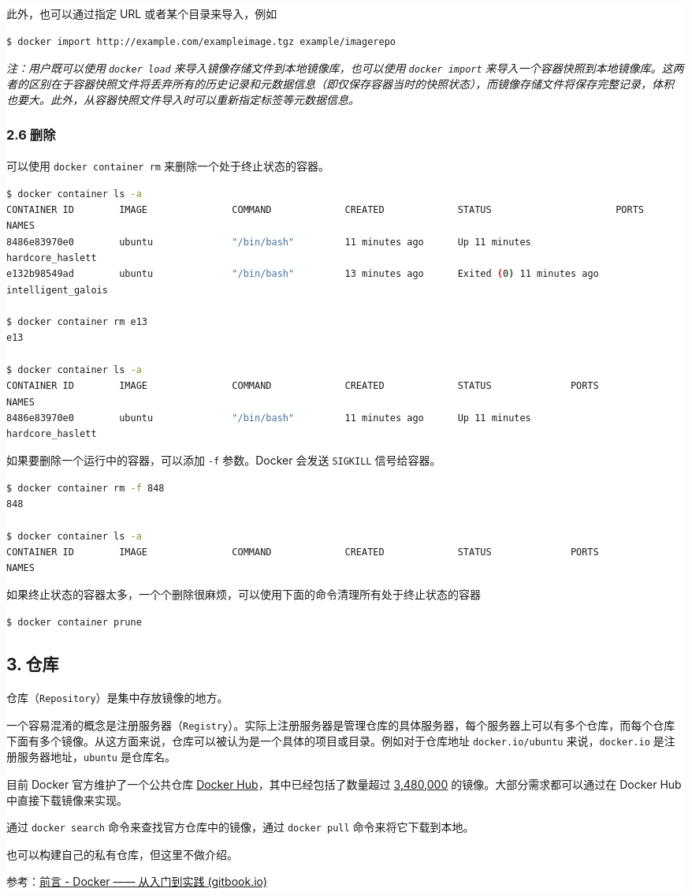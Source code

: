 此外，也可以通过指定 URL 或者某个目录来导入，例如

```bash
$ docker import http://example.com/exampleimage.tgz example/imagerepo
```

*注：用户既可以使用* *`docker load`* *来导入镜像存储文件到本地镜像库，也可以使用* *`docker import`* *来导入一个容器快照到本地镜像库。这两者的区别在于容器快照文件将丢弃所有的历史记录和元数据信息（即仅保存容器当时的快照状态），而镜像存储文件将保存完整记录，体积也要大。此外，从容器快照文件导入时可以重新指定标签等元数据信息。*

### 2.6 删除

可以使用 `docker container rm` 来删除一个处于终止状态的容器。

```bash
$ docker container ls -a
CONTAINER ID        IMAGE               COMMAND             CREATED             STATUS                      PORTS               NAMES
8486e83970e0        ubuntu              "/bin/bash"         11 minutes ago      Up 11 minutes                                   hardcore_haslett
e132b98549ad        ubuntu              "/bin/bash"         13 minutes ago      Exited (0) 11 minutes ago                       intelligent_galois

$ docker container rm e13
e13

$ docker container ls -a
CONTAINER ID        IMAGE               COMMAND             CREATED             STATUS              PORTS               NAMES
8486e83970e0        ubuntu              "/bin/bash"         11 minutes ago      Up 11 minutes                           hardcore_haslett
```

如果要删除一个运行中的容器，可以添加 `-f` 参数。Docker 会发送 `SIGKILL` 信号给容器。

```bash
$ docker container rm -f 848
848

$ docker container ls -a
CONTAINER ID        IMAGE               COMMAND             CREATED             STATUS              PORTS               NAMES
```

如果终止状态的容器太多，一个个删除很麻烦，可以使用下面的命令清理所有处于终止状态的容器

```bash
$ docker container prune
```

## 3. 仓库

仓库（`Repository`）是集中存放镜像的地方。

一个容易混淆的概念是注册服务器（`Registry`）。实际上注册服务器是管理仓库的具体服务器，每个服务器上可以有多个仓库，而每个仓库下面有多个镜像。从这方面来说，仓库可以被认为是一个具体的项目或目录。例如对于仓库地址 `docker.io/ubuntu` 来说，`docker.io` 是注册服务器地址，`ubuntu` 是仓库名。

目前 Docker 官方维护了一个公共仓库 [Docker Hub](https://hub.docker.com/)，其中已经包括了数量超过 [3,480,000](https://hub.docker.com/search/?type=image) 的镜像。大部分需求都可以通过在 Docker Hub 中直接下载镜像来实现。

通过 `docker search` 命令来查找官方仓库中的镜像，通过 `docker pull` 命令来将它下载到本地。

也可以构建自己的私有仓库，但这里不做介绍。

参考：[前言 - Docker —— 从入门到实践 (gitbook.io)](https://yeasy.gitbook.io/docker_practice/)

